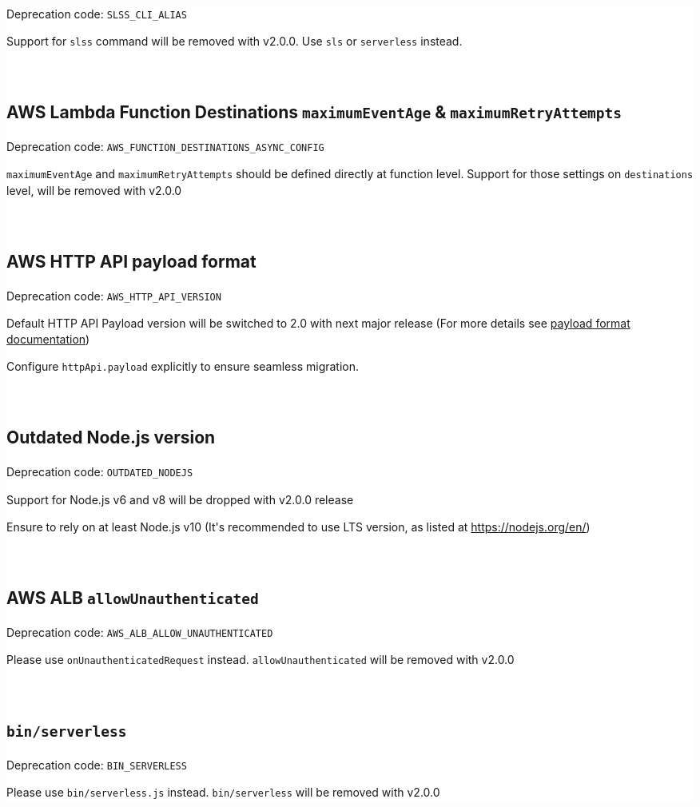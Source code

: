 Deprecation code: `SLSS_CLI_ALIAS`

Support for `slss` command will be removed with v2.0.0. Use `sls` or `serverless` instead.

<a name="AWS_FUNCTION_DESTINATIONS_ASYNC_CONFIG"><div>&nbsp;</div></a>

## AWS Lambda Function Destinations `maximumEventAge` & `maximumRetryAttempts`

Deprecation code: `AWS_FUNCTION_DESTINATIONS_ASYNC_CONFIG`

`maximumEventAge` and `maximumRetryAttempts` should be defined directly at function level. Support for those settings on `destinations` level, will be removed with v2.0.0

<a name="AWS_HTTP_API_VERSION"><div>&nbsp;</div></a>

## AWS HTTP API payload format

Deprecation code: `AWS_HTTP_API_VERSION`

Default HTTP API Payload version will be switched to 2.0 with next major release (For more details see [payload format documentation](https://docs.aws.amazon.com/apigateway/latest/developerguide/http-api-develop-integrations-lambda.html#http-api-develop-integrations-lambda.proxy-format))

Configure `httpApi.payload` explicitly to ensure seamless migration.

<a name="OUTDATED_NODEJS"><div>&nbsp;</div></a>

## Outdated Node.js version

Deprecation code: `OUTDATED_NODEJS`

Support for Node.js v6 and v8 will be dropped with v2.0.0 release

Ensure to rely on at least Node.js v10 (It's recommended to use LTS version, as listed at https://nodejs.org/en/)

<a name="AWS_ALB_ALLOW_UNAUTHENTICATED"><div>&nbsp;</div></a>

## AWS ALB `allowUnauthenticated`

Deprecation code: `AWS_ALB_ALLOW_UNAUTHENTICATED`

Please use `onUnauthenticatedRequest` instead. `allowUnauthenticated` will be removed with v2.0.0

<a name="BIN_SERVERLESS"><div>&nbsp;</div></a>

## `bin/serverless`

Deprecation code: `BIN_SERVERLESS`

Please use `bin/serverless.js` instead. `bin/serverless` will be removed with v2.0.0
